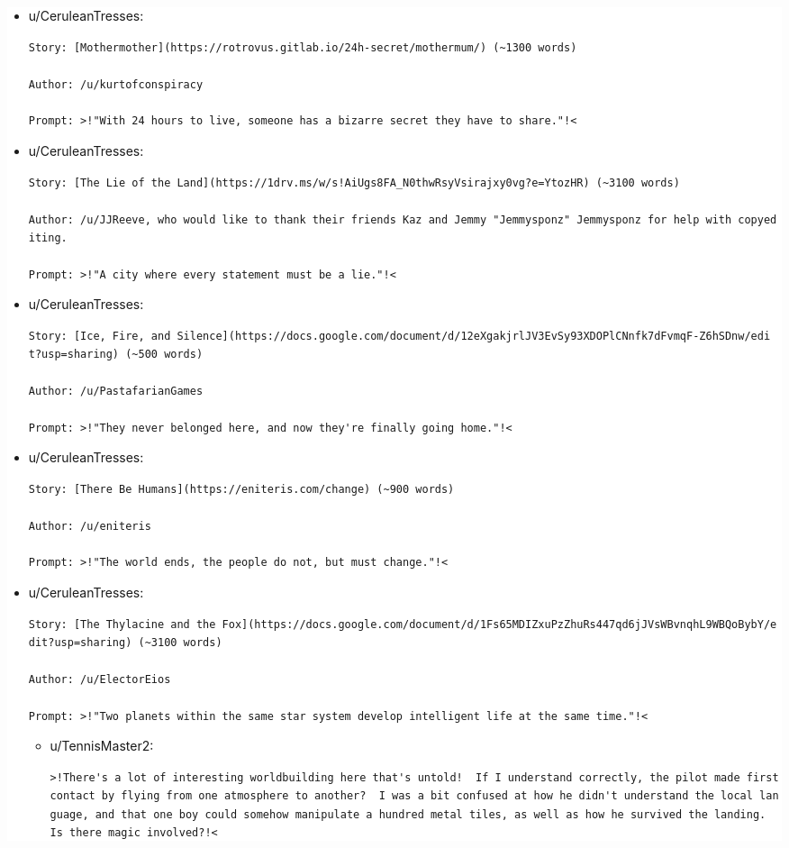 - u/CeruleanTresses:
  ```
  Story: [Mothermother](https://rotrovus.gitlab.io/24h-secret/mothermum/) (~1300 words)

  Author: /u/kurtofconspiracy

  Prompt: >!"With 24 hours to live, someone has a bizarre secret they have to share."!<
  ```

- u/CeruleanTresses:
  ```
  Story: [The Lie of the Land](https://1drv.ms/w/s!AiUgs8FA_N0thwRsyVsirajxy0vg?e=YtozHR) (~3100 words)

  Author: /u/JJReeve, who would like to thank their friends Kaz and Jemmy "Jemmysponz" Jemmysponz for help with copyediting.

  Prompt: >!"A city where every statement must be a lie."!<
  ```

- u/CeruleanTresses:
  ```
  Story: [Ice, Fire, and Silence](https://docs.google.com/document/d/12eXgakjrlJV3EvSy93XDOPlCNnfk7dFvmqF-Z6hSDnw/edit?usp=sharing) (~500 words)

  Author: /u/PastafarianGames

  Prompt: >!"They never belonged here, and now they're finally going home."!<
  ```

- u/CeruleanTresses:
  ```
  Story: [There Be Humans](https://eniteris.com/change) (~900 words)

  Author: /u/eniteris

  Prompt: >!"The world ends, the people do not, but must change."!<
  ```

- u/CeruleanTresses:
  ```
  Story: [The Thylacine and the Fox](https://docs.google.com/document/d/1Fs65MDIZxuPzZhuRs447qd6jJVsWBvnqhL9WBQoBybY/edit?usp=sharing) (~3100 words)

  Author: /u/ElectorEios

  Prompt: >!"Two planets within the same star system develop intelligent life at the same time."!<
  ```

  - u/TennisMaster2:
    ```
    >!There's a lot of interesting worldbuilding here that's untold!  If I understand correctly, the pilot made first contact by flying from one atmosphere to another?  I was a bit confused at how he didn't understand the local language, and that one boy could somehow manipulate a hundred metal tiles, as well as how he survived the landing.  Is there magic involved?!<
    ```

